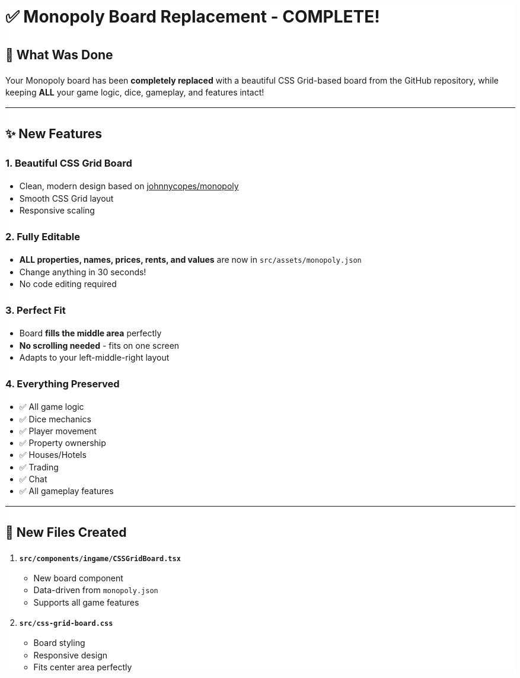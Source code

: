 # ✅ Monopoly Board Replacement - COMPLETE!

## 🎉 What Was Done

Your Monopoly board has been **completely replaced** with a beautiful CSS Grid-based board from the GitHub repository, while keeping **ALL** your game logic, dice, gameplay, and features intact!

---

## ✨ New Features

### 1. **Beautiful CSS Grid Board**
- Clean, modern design based on [johnnycopes/monopoly](https://github.com/johnnycopes/monopoly)
- Smooth CSS Grid layout
- Responsive scaling

### 2. **Fully Editable**
- **ALL properties, names, prices, rents, and values** are now in `src/assets/monopoly.json`
- Change anything in 30 seconds!
- No code editing required

### 3. **Perfect Fit**
- Board **fills the middle area** perfectly
- **No scrolling needed** - fits on one screen
- Adapts to your left-middle-right layout

### 4. **Everything Preserved**
- ✅ All game logic
- ✅ Dice mechanics  
- ✅ Player movement
- ✅ Property ownership
- ✅ Houses/Hotels
- ✅ Trading
- ✅ Chat
- ✅ All gameplay features

---

## 📁 New Files Created

1. **`src/components/ingame/CSSGridBoard.tsx`**
   - New board component
   - Data-driven from `monopoly.json`
   - Supports all game features

2. **`src/css-grid-board.css`**
   - Board styling
   - Responsive design
   - Fits center area perfectly
